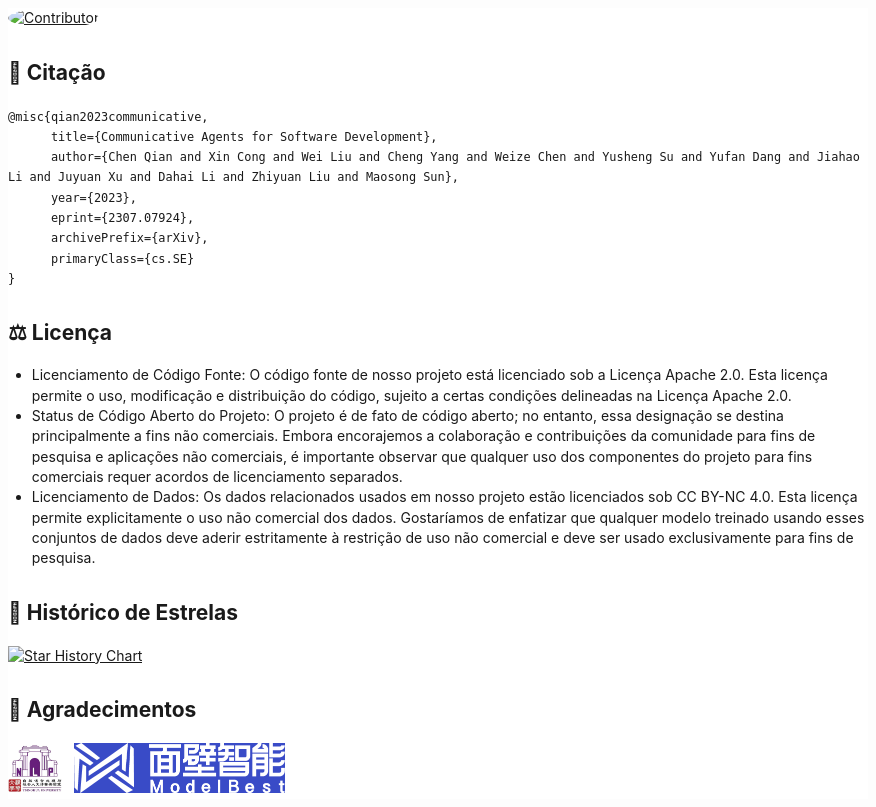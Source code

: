 <a href="https://github.com/Aizhouym"><img src="https://avatars.githubusercontent.com/u/105852026?v=4" alt="Contributor" style="width:5%; border-radius: 50%;"/></a>

## 🔎 Citação

```
@misc{qian2023communicative,
      title={Communicative Agents for Software Development}, 
      author={Chen Qian and Xin Cong and Wei Liu and Cheng Yang and Weize Chen and Yusheng Su and Yufan Dang and Jiahao Li and Juyuan Xu and Dahai Li and Zhiyuan Liu and Maosong Sun},
      year={2023},
      eprint={2307.07924},
      archivePrefix={arXiv},
      primaryClass={cs.SE}
}
```

## ⚖️ Licença

- Licenciamento de Código Fonte: O código fonte de nosso projeto está licenciado sob a Licença Apache 2.0. Esta licença permite o uso, modificação e distribuição do código, sujeito a certas condições delineadas na Licença Apache 2.0.
- Status de Código Aberto do Projeto: O projeto é de fato de código aberto; no entanto, essa designação se destina principalmente a fins não comerciais. Embora encorajemos a colaboração e contribuições da comunidade para fins de pesquisa e aplicações não comerciais, é importante observar que qualquer uso dos componentes do projeto para fins comerciais requer acordos de licenciamento separados.
- Licenciamento de Dados: Os dados relacionados usados em nosso projeto estão licenciados sob CC BY-NC 4.0. Esta licença permite explicitamente o uso não comercial dos dados. Gostaríamos de enfatizar que qualquer modelo treinado usando esses conjuntos de dados deve aderir estritamente à restrição de uso não comercial e deve ser usado exclusivamente para fins de pesquisa.

## 🌟 Histórico de Estrelas

[![Star History Chart](https://api.star-history.com/svg?repos=openbmb/chatdev&type=Date)](https://star-history.com/#openbmb/chatdev&Date)


## 🤝 Agradecimentos
<a href="http://nlp.csai.tsinghua.edu.cn/"><img src="../misc/thunlp.png" height=50pt></a>&nbsp;&nbsp;
<a href="https://modelbest.cn/"><img src="../misc/modelbest.png" height=50pt></a>&nbsp;&nbsp;